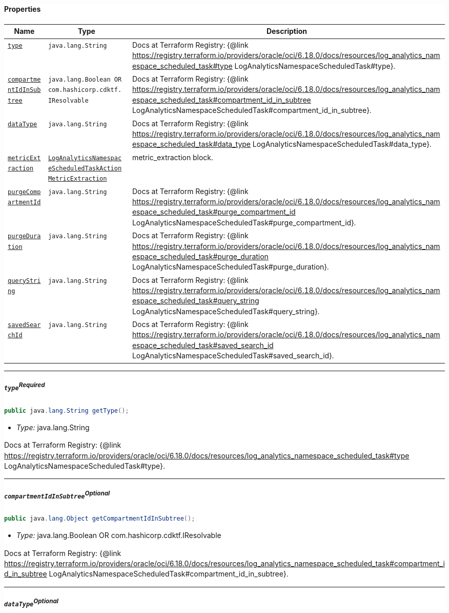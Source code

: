 ```java
```

#### Properties <a name="Properties" id="Properties"></a>

| **Name** | **Type** | **Description** |
| --- | --- | --- |
| <code><a href="#rhizo-co-terraform-provider-oci.logAnalyticsNamespaceScheduledTask.LogAnalyticsNamespaceScheduledTaskAction.property.type">type</a></code> | <code>java.lang.String</code> | Docs at Terraform Registry: {@link https://registry.terraform.io/providers/oracle/oci/6.18.0/docs/resources/log_analytics_namespace_scheduled_task#type LogAnalyticsNamespaceScheduledTask#type}. |
| <code><a href="#rhizo-co-terraform-provider-oci.logAnalyticsNamespaceScheduledTask.LogAnalyticsNamespaceScheduledTaskAction.property.compartmentIdInSubtree">compartmentIdInSubtree</a></code> | <code>java.lang.Boolean OR com.hashicorp.cdktf.IResolvable</code> | Docs at Terraform Registry: {@link https://registry.terraform.io/providers/oracle/oci/6.18.0/docs/resources/log_analytics_namespace_scheduled_task#compartment_id_in_subtree LogAnalyticsNamespaceScheduledTask#compartment_id_in_subtree}. |
| <code><a href="#rhizo-co-terraform-provider-oci.logAnalyticsNamespaceScheduledTask.LogAnalyticsNamespaceScheduledTaskAction.property.dataType">dataType</a></code> | <code>java.lang.String</code> | Docs at Terraform Registry: {@link https://registry.terraform.io/providers/oracle/oci/6.18.0/docs/resources/log_analytics_namespace_scheduled_task#data_type LogAnalyticsNamespaceScheduledTask#data_type}. |
| <code><a href="#rhizo-co-terraform-provider-oci.logAnalyticsNamespaceScheduledTask.LogAnalyticsNamespaceScheduledTaskAction.property.metricExtraction">metricExtraction</a></code> | <code><a href="#rhizo-co-terraform-provider-oci.logAnalyticsNamespaceScheduledTask.LogAnalyticsNamespaceScheduledTaskActionMetricExtraction">LogAnalyticsNamespaceScheduledTaskActionMetricExtraction</a></code> | metric_extraction block. |
| <code><a href="#rhizo-co-terraform-provider-oci.logAnalyticsNamespaceScheduledTask.LogAnalyticsNamespaceScheduledTaskAction.property.purgeCompartmentId">purgeCompartmentId</a></code> | <code>java.lang.String</code> | Docs at Terraform Registry: {@link https://registry.terraform.io/providers/oracle/oci/6.18.0/docs/resources/log_analytics_namespace_scheduled_task#purge_compartment_id LogAnalyticsNamespaceScheduledTask#purge_compartment_id}. |
| <code><a href="#rhizo-co-terraform-provider-oci.logAnalyticsNamespaceScheduledTask.LogAnalyticsNamespaceScheduledTaskAction.property.purgeDuration">purgeDuration</a></code> | <code>java.lang.String</code> | Docs at Terraform Registry: {@link https://registry.terraform.io/providers/oracle/oci/6.18.0/docs/resources/log_analytics_namespace_scheduled_task#purge_duration LogAnalyticsNamespaceScheduledTask#purge_duration}. |
| <code><a href="#rhizo-co-terraform-provider-oci.logAnalyticsNamespaceScheduledTask.LogAnalyticsNamespaceScheduledTaskAction.property.queryString">queryString</a></code> | <code>java.lang.String</code> | Docs at Terraform Registry: {@link https://registry.terraform.io/providers/oracle/oci/6.18.0/docs/resources/log_analytics_namespace_scheduled_task#query_string LogAnalyticsNamespaceScheduledTask#query_string}. |
| <code><a href="#rhizo-co-terraform-provider-oci.logAnalyticsNamespaceScheduledTask.LogAnalyticsNamespaceScheduledTaskAction.property.savedSearchId">savedSearchId</a></code> | <code>java.lang.String</code> | Docs at Terraform Registry: {@link https://registry.terraform.io/providers/oracle/oci/6.18.0/docs/resources/log_analytics_namespace_scheduled_task#saved_search_id LogAnalyticsNamespaceScheduledTask#saved_search_id}. |

---

##### `type`<sup>Required</sup> <a name="type" id="rhizo-co-terraform-provider-oci.logAnalyticsNamespaceScheduledTask.LogAnalyticsNamespaceScheduledTaskAction.property.type"></a>

```java
public java.lang.String getType();
```

- *Type:* java.lang.String

Docs at Terraform Registry: {@link https://registry.terraform.io/providers/oracle/oci/6.18.0/docs/resources/log_analytics_namespace_scheduled_task#type LogAnalyticsNamespaceScheduledTask#type}.

---

##### `compartmentIdInSubtree`<sup>Optional</sup> <a name="compartmentIdInSubtree" id="rhizo-co-terraform-provider-oci.logAnalyticsNamespaceScheduledTask.LogAnalyticsNamespaceScheduledTaskAction.property.compartmentIdInSubtree"></a>

```java
public java.lang.Object getCompartmentIdInSubtree();
```

- *Type:* java.lang.Boolean OR com.hashicorp.cdktf.IResolvable

Docs at Terraform Registry: {@link https://registry.terraform.io/providers/oracle/oci/6.18.0/docs/resources/log_analytics_namespace_scheduled_task#compartment_id_in_subtree LogAnalyticsNamespaceScheduledTask#compartment_id_in_subtree}.

---

##### `dataType`<sup>Optional</sup> <a name="dataType" id="rhizo-co-terraform-provider-oci.logAnalyticsNamespaceScheduledTask.LogAnalyticsNamespaceScheduledTaskAction.property.dataType"></a>
